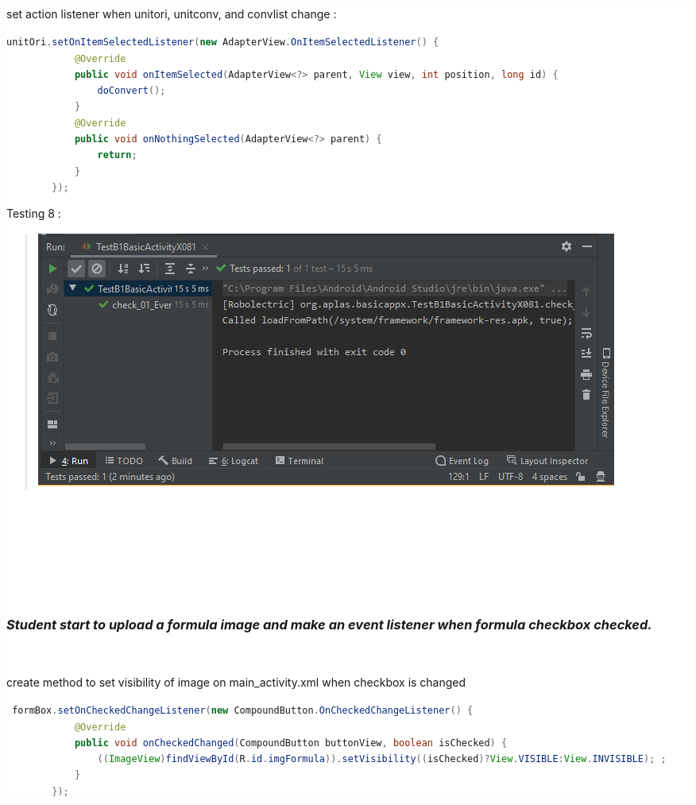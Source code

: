 set action listener when unitori, unitconv, and convlist change :

```java
unitOri.setOnItemSelectedListener(new AdapterView.OnItemSelectedListener() {
            @Override
            public void onItemSelected(AdapterView<?> parent, View view, int position, long id) {
                doConvert();
            }
            @Override
            public void onNothingSelected(AdapterView<?> parent) {
                return;
            }
        });
```
Testing 8 :

>![Hasil](img/Screenshot_30.png)

<br/> <br/> <br/>
<br/> <br/> <br/>

### *Student start to upload a formula image and make an event listener when formula checkbox checked.*

<br/>

create method to set visibility of image on main_activity.xml when checkbox is changed

```java
 formBox.setOnCheckedChangeListener(new CompoundButton.OnCheckedChangeListener() {
            @Override
            public void onCheckedChanged(CompoundButton buttonView, boolean isChecked) {
                ((ImageView)findViewById(R.id.imgFormula)).setVisibility((isChecked)?View.VISIBLE:View.INVISIBLE); ;
            }
        });
```
